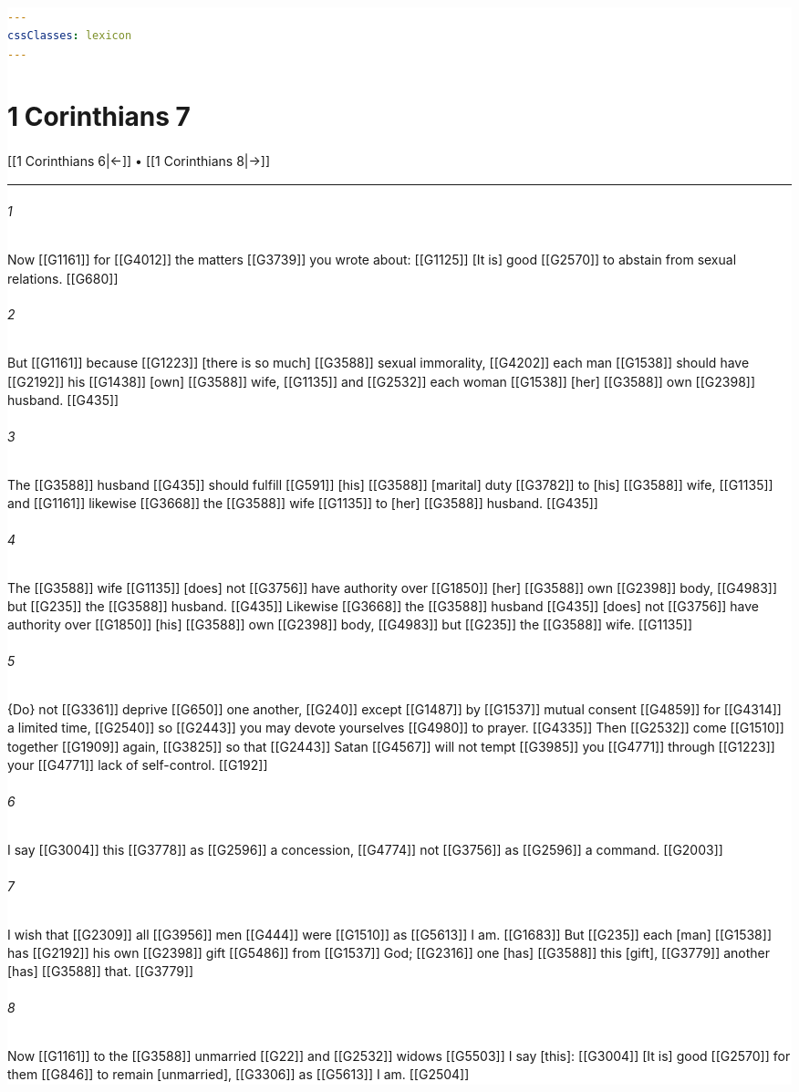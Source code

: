 ```yaml
---
cssClasses: lexicon
---
```


# 1 Corinthians 7

[[1 Corinthians 6|←]] • [[1 Corinthians 8|→]]

---

###### 1
Now [[G1161]] for [[G4012]] the matters [[G3739]] you wrote about: [[G1125]] [It is] good [[G2570]] to abstain from sexual relations. [[G680]]

###### 2
But [[G1161]] because [[G1223]] [there is so much] [[G3588]] sexual immorality, [[G4202]] each man [[G1538]] should have [[G2192]] his [[G1438]] [own] [[G3588]] wife, [[G1135]] and [[G2532]] each woman [[G1538]] [her] [[G3588]] own [[G2398]] husband. [[G435]]

###### 3
The [[G3588]] husband [[G435]] should fulfill [[G591]] [his] [[G3588]] [marital] duty [[G3782]] to [his] [[G3588]] wife, [[G1135]] and [[G1161]] likewise [[G3668]] the [[G3588]] wife [[G1135]] to [her] [[G3588]] husband. [[G435]]

###### 4
The [[G3588]] wife [[G1135]] [does] not [[G3756]] have authority over [[G1850]] [her] [[G3588]] own [[G2398]] body, [[G4983]] but [[G235]] the [[G3588]] husband. [[G435]] Likewise [[G3668]] the [[G3588]] husband [[G435]] [does] not [[G3756]] have authority over [[G1850]] [his] [[G3588]] own [[G2398]] body, [[G4983]] but [[G235]] the [[G3588]] wife. [[G1135]]

###### 5
{Do} not [[G3361]] deprive [[G650]] one another, [[G240]] except [[G1487]] by [[G1537]] mutual consent [[G4859]] for [[G4314]] a limited time, [[G2540]] so [[G2443]] you may devote yourselves [[G4980]] to prayer. [[G4335]] Then [[G2532]] come [[G1510]] together [[G1909]] again, [[G3825]] so that [[G2443]] Satan [[G4567]] will not tempt [[G3985]] you [[G4771]] through [[G1223]] your [[G4771]] lack of self-control. [[G192]]

###### 6
I say [[G3004]] this [[G3778]] as [[G2596]] a concession, [[G4774]] not [[G3756]] as [[G2596]] a command. [[G2003]]

###### 7
I wish that [[G2309]] all [[G3956]] men [[G444]] were [[G1510]] as [[G5613]] I am. [[G1683]] But [[G235]] each [man] [[G1538]] has [[G2192]] his own [[G2398]] gift [[G5486]] from [[G1537]] God; [[G2316]] one [has] [[G3588]] this [gift], [[G3779]] another [has] [[G3588]] that. [[G3779]]

###### 8
Now [[G1161]] to the [[G3588]] unmarried [[G22]] and [[G2532]] widows [[G5503]] I say [this]: [[G3004]] [It is] good [[G2570]] for them [[G846]] to remain [unmarried], [[G3306]] as [[G5613]] I am. [[G2504]]
